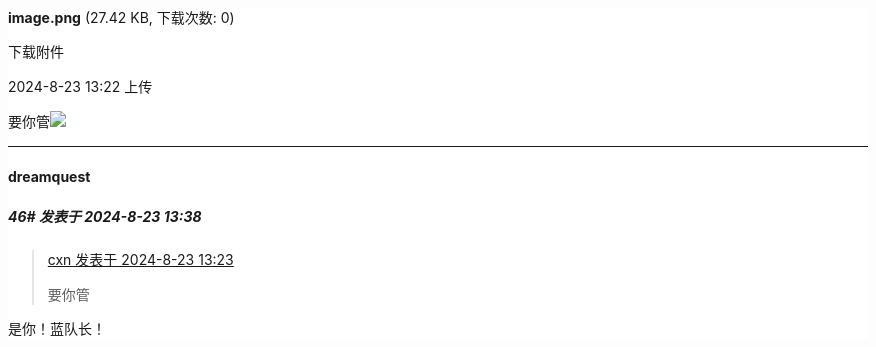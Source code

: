 <strong>image.png</strong> (27.42 KB, 下载次数: 0)

下载附件

2024-8-23 13:22 上传

要你管<img src="https://static.saraba1st.com/image/smiley/face2017/073.png" referrerpolicy="no-referrer">


*****

####  dreamquest  
##### 46#       发表于 2024-8-23 13:38

<blockquote><a href="httphttps://bbs.saraba1st.com/2b/forum.php?mod=redirect&amp;goto=findpost&amp;pid=65990524&amp;ptid=2196177" target="_blank">cxn 发表于 2024-8-23 13:23</a>

要你管</blockquote>
是你！蓝队长！

